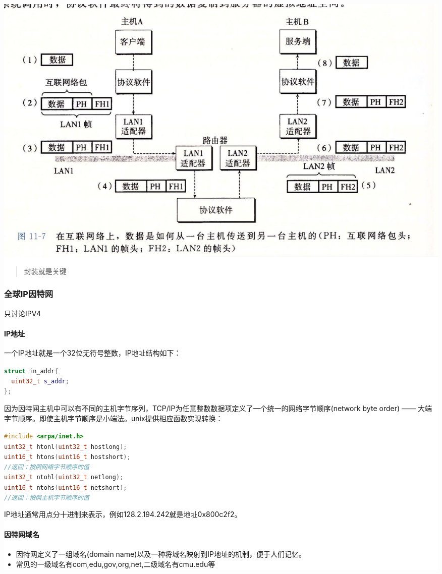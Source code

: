 ![](https://raw.githubusercontent.com/heeler-deer/Molder/main/CSAPP/2021-10-14%2014-16-57%E5%B1%8F%E5%B9%95%E6%88%AA%E5%9B%BE.png)
>封装就是关键



### 全球IP因特网
只讨论IPV4
#### IP地址
一个IP地址就是一个32位无符号整数，IP地址结构如下：
```c++
struct in_addr{
  uint32_t s_addr;
};
```
因为因特网主机中可以有不同的主机字节序列，TCP/IP为任意整数数据项定义了一个统一的网络字节顺序(network byte order) —— 大端字节顺序。即使主机字节顺序是小端法。unix提供相应函数实现转换：
```c++
#include <arpa/inet.h>
uint32_t htonl(uint32_t hostlong);
uint16_t htons(uint16_t hostshort);
//返回：按照网络字节顺序的值
uint32_t ntohl(uint32_t netlong);
uint16_t ntohs(uint16_t netshort);
//返回：按照主机字节顺序的值
```
IP地址通常用点分十进制来表示，例如128.2.194.242就是地址0x800c2f2。
#### 因特网域名
- 因特网定义了一组域名(domain name)以及一种将域名映射到IP地址的机制，便于人们记忆。
- 常见的一级域名有com,edu,gov,org,net,二级域名有cmu.edu等